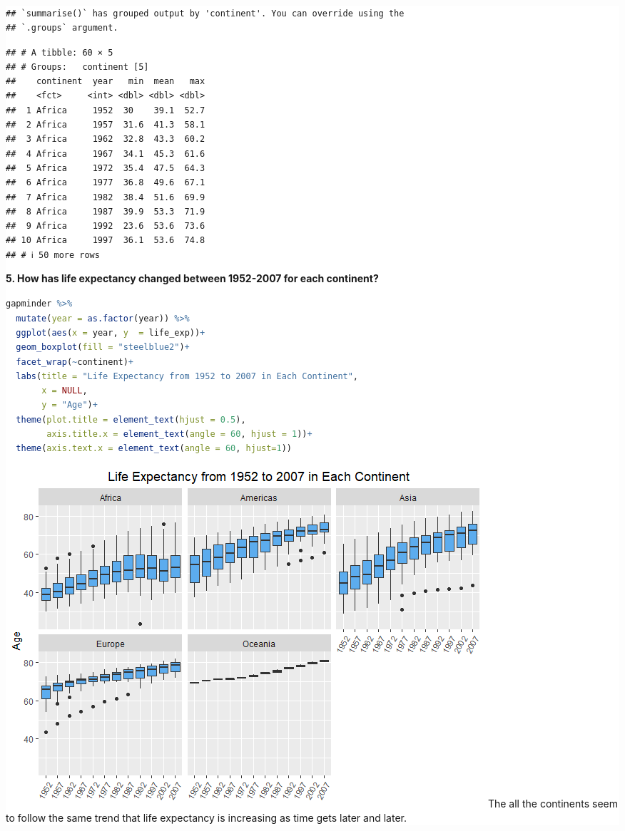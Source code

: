 ```
## `summarise()` has grouped output by 'continent'. You can override using the
## `.groups` argument.
```

```
## # A tibble: 60 × 5
## # Groups:   continent [5]
##    continent  year   min  mean   max
##    <fct>     <int> <dbl> <dbl> <dbl>
##  1 Africa     1952  30    39.1  52.7
##  2 Africa     1957  31.6  41.3  58.1
##  3 Africa     1962  32.8  43.3  60.2
##  4 Africa     1967  34.1  45.3  61.6
##  5 Africa     1972  35.4  47.5  64.3
##  6 Africa     1977  36.8  49.6  67.1
##  7 Africa     1982  38.4  51.6  69.9
##  8 Africa     1987  39.9  53.3  71.9
##  9 Africa     1992  23.6  53.6  73.6
## 10 Africa     1997  36.1  53.6  74.8
## # ℹ 50 more rows
```

**5. How has life expectancy changed between 1952-2007 for each continent?**

```r
gapminder %>% 
  mutate(year = as.factor(year)) %>% 
  ggplot(aes(x = year, y  = life_exp))+
  geom_boxplot(fill = "steelblue2")+
  facet_wrap(~continent)+
  labs(title = "Life Expectancy from 1952 to 2007 in Each Continent",
       x = NULL, 
       y = "Age")+
  theme(plot.title = element_text(hjust = 0.5),
        axis.title.x = element_text(angle = 60, hjust = 1))+ 
  theme(axis.text.x = element_text(angle = 60, hjust=1))
```

![](hw11_files/figure-html/unnamed-chunk-13-1.png)
The all the continents seem to follow the same trend that life expectancy is increasing as time gets later and later. 
